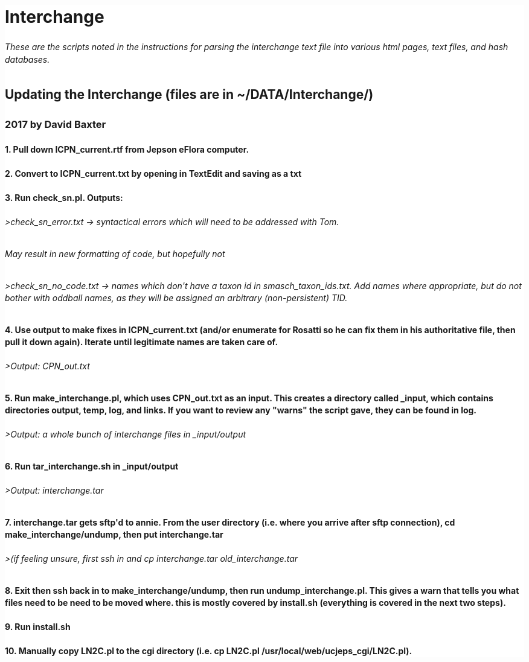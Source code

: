 # Interchange

######  These are the scripts noted in the instructions for parsing the interchange text file into various html pages, text files, and hash databases.

## Updating the Interchange (files are in ~/DATA/Interchange/)
### 2017 by David Baxter
#### 1. Pull down ICPN_current.rtf from Jepson eFlora computer.
#### 2. Convert to ICPN_current.txt by opening in TextEdit and saving as a txt
#### 3. Run check_sn.pl. Outputs:
###### 	>check_sn_error.txt -> syntactical errors which will need to be addressed with Tom. 
###### May result in new formatting of code, but hopefully not
###### 	>check_sn_no_code.txt -> names which don't have a taxon id in smasch_taxon_ids.txt. Add names where appropriate, but do not bother with oddball names, as they will be assigned an arbitrary (non-persistent) TID.
#### 4. Use output to make fixes in ICPN_current.txt (and/or enumerate for Rosatti so he can fix them in his authoritative file, then pull it down again). Iterate until legitimate names are taken care of. 
###### 		>Output: CPN_out.txt
#### 5. Run make_interchange.pl, which uses CPN_out.txt as an input. This creates a directory called _input, which contains directories output, temp, log, and links. If you want to review any "warns" the script gave, they can be found in log.
###### 		>Output: a whole bunch of interchange files in _input/output
#### 6. Run tar_interchange.sh  in  _input/output
###### 		>Output: interchange.tar
#### 7. interchange.tar gets sftp'd to annie. From the user directory (i.e. where you arrive after sftp connection), cd make_interchange/undump, then put interchange.tar
###### 		>(if feeling unsure, first ssh in and cp interchange.tar old_interchange.tar
#### 8. Exit then ssh back in to make_interchange/undump, then run undump_interchange.pl. This gives a warn that tells you what files need to be need to be moved where. this is mostly covered by install.sh (everything is covered in the next two steps).
#### 9. Run install.sh
#### 10. Manually copy LN2C.pl to the cgi directory (i.e. cp LN2C.pl /usr/local/web/ucjeps_cgi/LN2C.pl).
